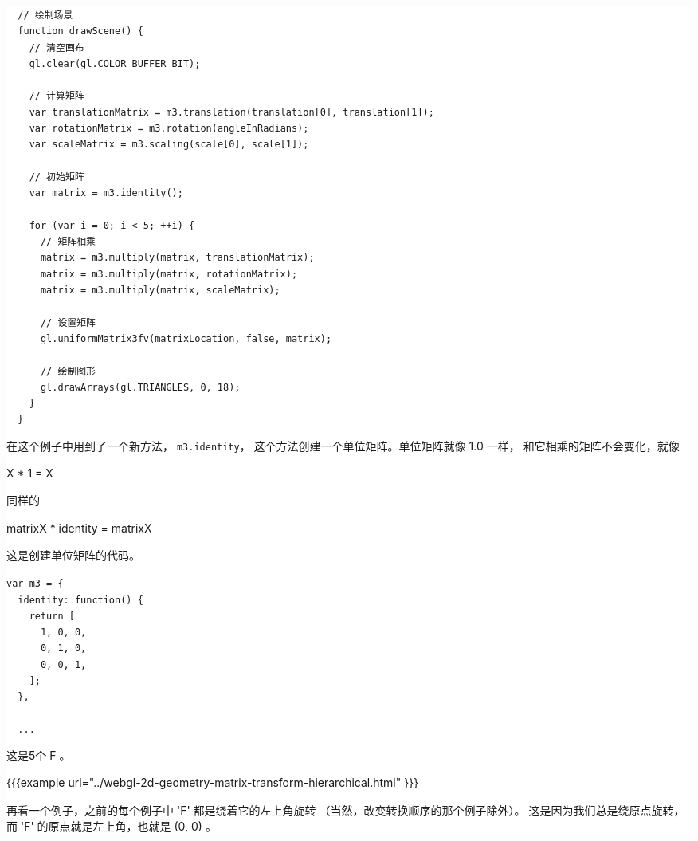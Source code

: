       // 绘制场景
      function drawScene() {
        // 清空画布
        gl.clear(gl.COLOR_BUFFER_BIT);

        // 计算矩阵
        var translationMatrix = m3.translation(translation[0], translation[1]);
        var rotationMatrix = m3.rotation(angleInRadians);
        var scaleMatrix = m3.scaling(scale[0], scale[1]);

        // 初始矩阵
        var matrix = m3.identity();

        for (var i = 0; i < 5; ++i) {
          // 矩阵相乘
          matrix = m3.multiply(matrix, translationMatrix);
          matrix = m3.multiply(matrix, rotationMatrix);
          matrix = m3.multiply(matrix, scaleMatrix);

          // 设置矩阵
          gl.uniformMatrix3fv(matrixLocation, false, matrix);

          // 绘制图形
          gl.drawArrays(gl.TRIANGLES, 0, 18);
        }
      }

在这个例子中用到了一个新方法， `m3.identity`，
这个方法创建一个单位矩阵。单位矩阵就像 1.0 一样，
和它相乘的矩阵不会变化，就像

<div class="webgl_center">X * 1 = X</div>

同样的

<div class="webgl_center">matrixX * identity = matrixX</div>

这是创建单位矩阵的代码。

    var m3 = {
      identity: function() {
        return [
          1, 0, 0,
          0, 1, 0,
          0, 0, 1,
        ];
      },

      ...

这是5个 F 。

{{{example url="../webgl-2d-geometry-matrix-transform-hierarchical.html" }}}

再看一个例子，之前的每个例子中 'F' 都是绕着它的左上角旋转
（当然，改变转换顺序的那个例子除外）。
这是因为我们总是绕原点旋转，而 'F' 的原点就是左上角，也就是 (0, 0) 。
